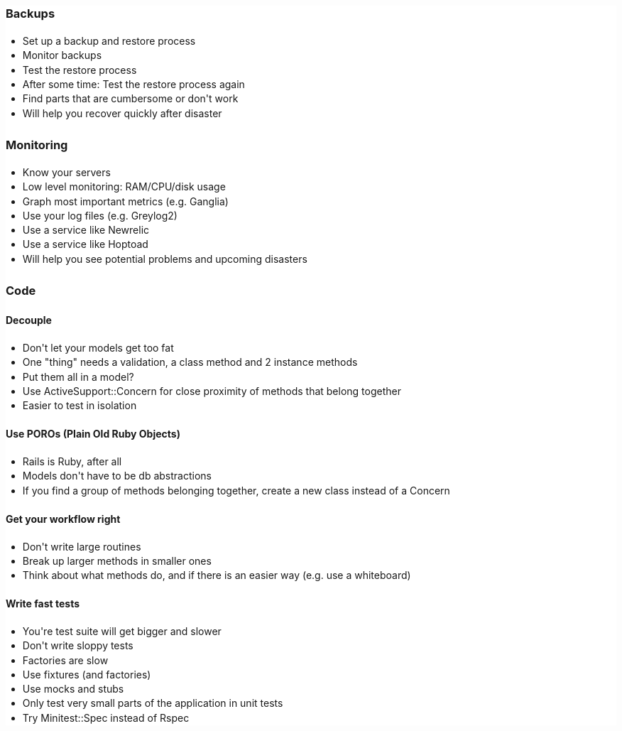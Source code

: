 
### Backups

* Set up a backup and restore process
* Monitor backups
* Test the restore process
* After some time: Test the restore process again
* Find parts that are cumbersome or don't work
* Will help you recover quickly after disaster


### Monitoring

* Know your servers
* Low level monitoring: RAM/CPU/disk usage
* Graph most important metrics (e.g. Ganglia)
* Use your log files (e.g. Greylog2)
* Use a service like Newrelic
* Use a service like Hoptoad
* Will help you see potential problems and upcoming disasters


### Code

#### Decouple

* Don't let your models get too fat
* One "thing" needs a validation, a class method and 2 instance methods
* Put them all in a model?
* Use ActiveSupport::Concern for close proximity of methods that belong together
* Easier to test in isolation


#### Use POROs (Plain Old Ruby Objects)

* Rails is Ruby, after all
* Models don't have to be db abstractions
* If you find a group of methods belonging together, create a new class instead of a Concern


#### Get your workflow right

* Don't write large routines
* Break up larger methods in smaller ones
* Think about what methods do, and if there is an easier way (e.g. use a whiteboard)


#### Write fast tests

* You're test suite will get bigger and slower
* Don't write sloppy tests
* Factories are slow
* Use fixtures (and factories)
* Use mocks and stubs
* Only test very small parts of the application in unit tests
* Try Minitest::Spec instead of Rspec
